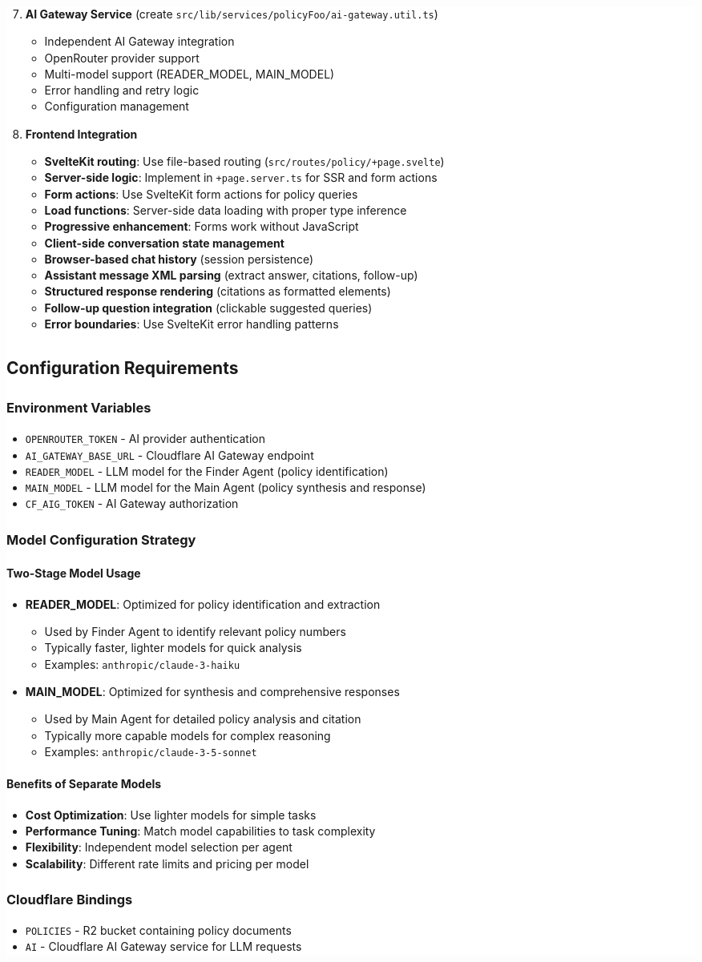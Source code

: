 7. **AI Gateway Service** (create `src/lib/services/policyFoo/ai-gateway.util.ts`)
   - Independent AI Gateway integration
   - OpenRouter provider support
   - Multi-model support (READER_MODEL, MAIN_MODEL)
   - Error handling and retry logic
   - Configuration management

8. **Frontend Integration**
   - **SvelteKit routing**: Use file-based routing (`src/routes/policy/+page.svelte`)
   - **Server-side logic**: Implement in `+page.server.ts` for SSR and form actions
   - **Form actions**: Use SvelteKit form actions for policy queries
   - **Load functions**: Server-side data loading with proper type inference
   - **Progressive enhancement**: Forms work without JavaScript
   - **Client-side conversation state management**
   - **Browser-based chat history** (session persistence)
   - **Assistant message XML parsing** (extract answer, citations, follow-up)
   - **Structured response rendering** (citations as formatted elements)
   - **Follow-up question integration** (clickable suggested queries)
   - **Error boundaries**: Use SvelteKit error handling patterns

## Configuration Requirements

### Environment Variables
- `OPENROUTER_TOKEN` - AI provider authentication
- `AI_GATEWAY_BASE_URL` - Cloudflare AI Gateway endpoint  
- `READER_MODEL` - LLM model for the Finder Agent (policy identification)
- `MAIN_MODEL` - LLM model for the Main Agent (policy synthesis and response)
- `CF_AIG_TOKEN` - AI Gateway authorization

### Model Configuration Strategy

#### Two-Stage Model Usage
- **READER_MODEL**: Optimized for policy identification and extraction
  - Used by Finder Agent to identify relevant policy numbers
  - Typically faster, lighter models for quick analysis
  - Examples: `anthropic/claude-3-haiku`

- **MAIN_MODEL**: Optimized for synthesis and comprehensive responses  
  - Used by Main Agent for detailed policy analysis and citation
  - Typically more capable models for complex reasoning
  - Examples: `anthropic/claude-3-5-sonnet`

#### Benefits of Separate Models
- **Cost Optimization**: Use lighter models for simple tasks
- **Performance Tuning**: Match model capabilities to task complexity
- **Flexibility**: Independent model selection per agent
- **Scalability**: Different rate limits and pricing per model

### Cloudflare Bindings
- `POLICIES` - R2 bucket containing policy documents
- `AI` - Cloudflare AI Gateway service for LLM requests
